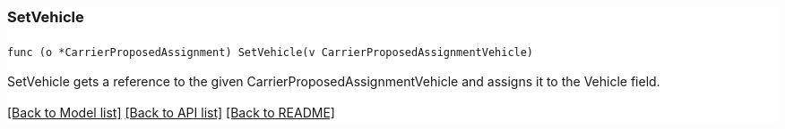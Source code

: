 ### SetVehicle

`func (o *CarrierProposedAssignment) SetVehicle(v CarrierProposedAssignmentVehicle)`

SetVehicle gets a reference to the given CarrierProposedAssignmentVehicle and assigns it to the Vehicle field.


[[Back to Model list]](../README.md#documentation-for-models) [[Back to API list]](../README.md#documentation-for-api-endpoints) [[Back to README]](../README.md)


